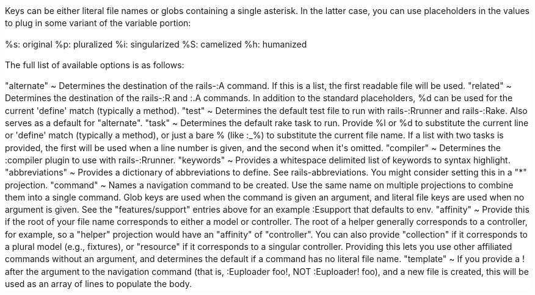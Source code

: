 Keys can be either literal file names or globs containing a single asterisk.
In the latter case, you can use placeholders in the values to plug in some
variant of the variable portion:

%s: original
%p: pluralized
%i: singularized
%S: camelized
%h: humanized

The full list of available options is as follows:

"alternate" ~
  Determines the destination of the rails-:A command.  If this is a
  list, the first readable file will be used.
"related" ~
  Determines the destination of the rails-:R and :.A commands.  In
  addition to the standard placeholders, %d can be used for the current
  'define' match (typically a method).
"test" ~
  Determines the default test file to run with rails-:Rrunner and
  rails-:Rake.  Also serves as a default for "alternate".
"task" ~
  Determines the default rake task to run.  Provide %l or %d to
  substitute the current line or 'define' match (typically a method), or
  just a bare % (like :_%) to substitute the current file name.  If a
  list with two tasks is provided, the first will be used when a line
  number is given, and the second when it's omitted.
"compiler" ~
  Determines the :compiler plugin to use with rails-:Rrunner.
"keywords" ~
  Provides a whitespace delimited list of keywords to syntax highlight.
"abbreviations" ~
  Provides a dictionary of abbreviations to define.  See
  rails-abbreviations.  You might consider setting this in a "*"
  projection.
"command" ~
  Names a navigation command to be created.  Use the same name on
  multiple projections to combine them into a single command.  Glob
  keys are used when the command is given an argument, and literal file
  keys are used when no argument is given.  See the "features/support"
  entries above for an example :Esupport that defaults to env.
"affinity" ~
  Provide this if the root of your file name corresponds to either
  a model or controller.  The root of a helper generally corresponds to
  a controller, for example, so a "helper" projection would have an
  "affinity" of "controller".  You can also provide "collection" if it
  corresponds to a plural model (e.g., fixtures), or "resource" if it
  corresponds to a singular controller.  Providing this lets you use
  other affiliated commands without an argument, and determines the
  default if a command has no literal file name.
"template" ~
  If you provide a ! after the argument to the navigation command (that
  is, :Euploader foo!, NOT :Euploader! foo), and a new file is created,
  this will be used as an array of lines to populate the body.
